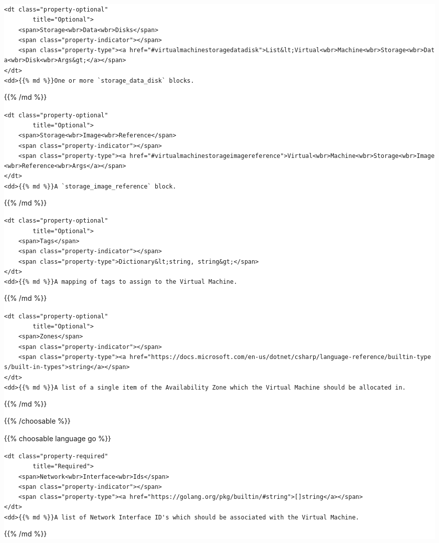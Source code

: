     <dt class="property-optional"
            title="Optional">
        <span>Storage<wbr>Data<wbr>Disks</span>
        <span class="property-indicator"></span>
        <span class="property-type"><a href="#virtualmachinestoragedatadisk">List&lt;Virtual<wbr>Machine<wbr>Storage<wbr>Data<wbr>Disk<wbr>Args&gt;</a></span>
    </dt>
    <dd>{{% md %}}One or more `storage_data_disk` blocks.
{{% /md %}}</dd>

    <dt class="property-optional"
            title="Optional">
        <span>Storage<wbr>Image<wbr>Reference</span>
        <span class="property-indicator"></span>
        <span class="property-type"><a href="#virtualmachinestorageimagereference">Virtual<wbr>Machine<wbr>Storage<wbr>Image<wbr>Reference<wbr>Args</a></span>
    </dt>
    <dd>{{% md %}}A `storage_image_reference` block.
{{% /md %}}</dd>

    <dt class="property-optional"
            title="Optional">
        <span>Tags</span>
        <span class="property-indicator"></span>
        <span class="property-type">Dictionary&lt;string, string&gt;</span>
    </dt>
    <dd>{{% md %}}A mapping of tags to assign to the Virtual Machine.
{{% /md %}}</dd>

    <dt class="property-optional"
            title="Optional">
        <span>Zones</span>
        <span class="property-indicator"></span>
        <span class="property-type"><a href="https://docs.microsoft.com/en-us/dotnet/csharp/language-reference/builtin-types/built-in-types">string</a></span>
    </dt>
    <dd>{{% md %}}A list of a single item of the Availability Zone which the Virtual Machine should be allocated in.
{{% /md %}}</dd>

</dl>
{{% /choosable %}}


{{% choosable language go %}}
<dl class="resources-properties">

    <dt class="property-required"
            title="Required">
        <span>Network<wbr>Interface<wbr>Ids</span>
        <span class="property-indicator"></span>
        <span class="property-type"><a href="https://golang.org/pkg/builtin/#string">[]string</a></span>
    </dt>
    <dd>{{% md %}}A list of Network Interface ID's which should be associated with the Virtual Machine.
{{% /md %}}</dd>
